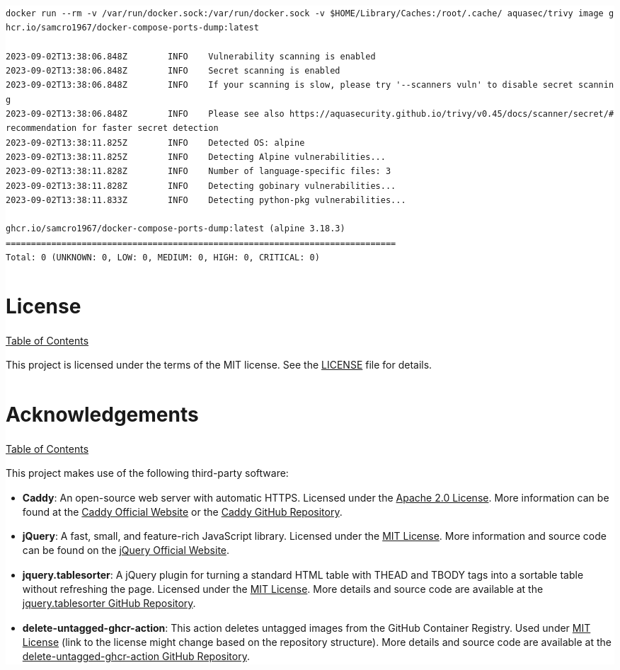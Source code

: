 ```
docker run --rm -v /var/run/docker.sock:/var/run/docker.sock -v $HOME/Library/Caches:/root/.cache/ aquasec/trivy image ghcr.io/samcro1967/docker-compose-ports-dump:latest

2023-09-02T13:38:06.848Z        INFO    Vulnerability scanning is enabled
2023-09-02T13:38:06.848Z        INFO    Secret scanning is enabled
2023-09-02T13:38:06.848Z        INFO    If your scanning is slow, please try '--scanners vuln' to disable secret scanning
2023-09-02T13:38:06.848Z        INFO    Please see also https://aquasecurity.github.io/trivy/v0.45/docs/scanner/secret/#recommendation for faster secret detection
2023-09-02T13:38:11.825Z        INFO    Detected OS: alpine
2023-09-02T13:38:11.825Z        INFO    Detecting Alpine vulnerabilities...
2023-09-02T13:38:11.828Z        INFO    Number of language-specific files: 3
2023-09-02T13:38:11.828Z        INFO    Detecting gobinary vulnerabilities...
2023-09-02T13:38:11.833Z        INFO    Detecting python-pkg vulnerabilities...

ghcr.io/samcro1967/docker-compose-ports-dump:latest (alpine 3.18.3)
=============================================================================
Total: 0 (UNKNOWN: 0, LOW: 0, MEDIUM: 0, HIGH: 0, CRITICAL: 0)
```


# **License**

[Table of Contents](#table-of-contents)

This project is licensed under the terms of the MIT license. See the [LICENSE](LICENSE) file for details.

# **Acknowledgements**

[Table of Contents](#table-of-contents)

This project makes use of the following third-party software:

- **Caddy**: An open-source web server with automatic HTTPS. Licensed under the [Apache 2.0 License](https://www.apache.org/licenses/LICENSE-2.0). More information can be found at the [Caddy Official Website](https://caddyserver.com/) or the [Caddy GitHub Repository](https://github.com/caddyserver/caddy).

- **jQuery**: A fast, small, and feature-rich JavaScript library. Licensed under the [MIT License](https://opensource.org/licenses/MIT). More information and source code can be found on the [jQuery Official Website](https://jquery.com/).

- **jquery.tablesorter**: A jQuery plugin for turning a standard HTML table with THEAD and TBODY tags into a sortable table without refreshing the page. Licensed under the [MIT License](https://opensource.org/licenses/MIT). More details and source code are available at the [jquery.tablesorter GitHub Repository](https://mottie.github.io/tablesorter/docs/).

- **delete-untagged-ghcr-action**: This action deletes untagged images from the GitHub Container Registry. Used under [MIT License](https://github.com/Chizkiyahu/delete-untagged-ghcr-action/blob/main/LICENSE) (link to the license might change based on the repository structure). More details and source code are available at the [delete-untagged-ghcr-action GitHub Repository](https://github.com/Chizkiyahu/delete-untagged-ghcr-action).
